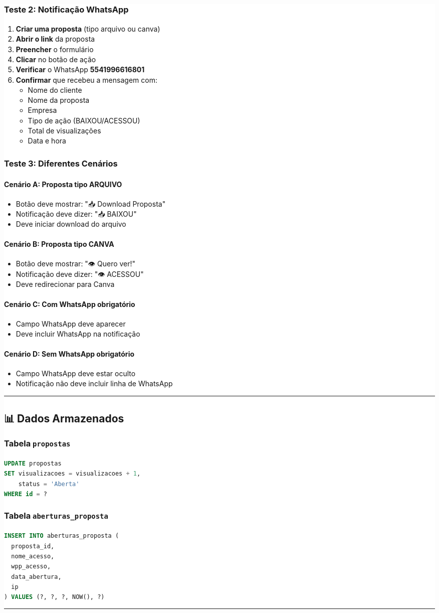 ### Teste 2: Notificação WhatsApp

1. **Criar uma proposta** (tipo arquivo ou canva)
2. **Abrir o link** da proposta
3. **Preencher** o formulário
4. **Clicar** no botão de ação
5. **Verificar** o WhatsApp **5541996616801**
6. **Confirmar** que recebeu a mensagem com:
   - Nome do cliente
   - Nome da proposta
   - Empresa
   - Tipo de ação (BAIXOU/ACESSOU)
   - Total de visualizações
   - Data e hora

### Teste 3: Diferentes Cenários

#### Cenário A: Proposta tipo ARQUIVO
- Botão deve mostrar: "📥 Download Proposta"
- Notificação deve dizer: "📥 BAIXOU"
- Deve iniciar download do arquivo

#### Cenário B: Proposta tipo CANVA
- Botão deve mostrar: "👁️ Quero ver!"
- Notificação deve dizer: "👁️ ACESSOU"
- Deve redirecionar para Canva

#### Cenário C: Com WhatsApp obrigatório
- Campo WhatsApp deve aparecer
- Deve incluir WhatsApp na notificação

#### Cenário D: Sem WhatsApp obrigatório
- Campo WhatsApp deve estar oculto
- Notificação não deve incluir linha de WhatsApp

---

## 📊 Dados Armazenados

### Tabela `propostas`
```sql
UPDATE propostas 
SET visualizacoes = visualizacoes + 1,
    status = 'Aberta'
WHERE id = ?
```

### Tabela `aberturas_proposta`
```sql
INSERT INTO aberturas_proposta (
  proposta_id,
  nome_acesso,
  wpp_acesso,
  data_abertura,
  ip
) VALUES (?, ?, ?, NOW(), ?)
```

---